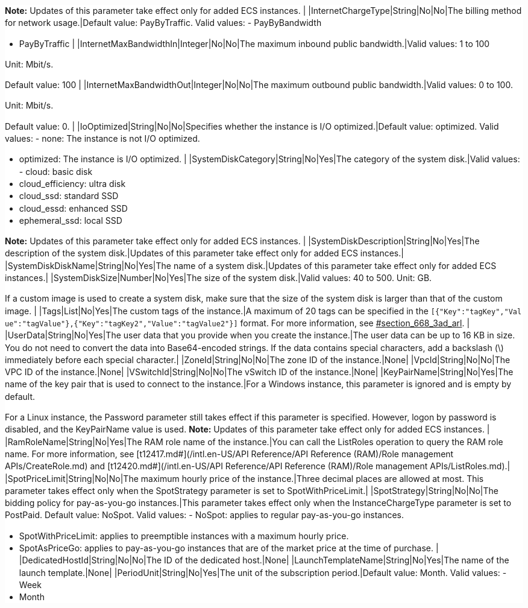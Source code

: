 **Note:** Updates of this parameter take effect only for added ECS instances. |
|InternetChargeType|String|No|No|The billing method for network usage.|Default value: PayByTraffic. Valid values: -   PayByBandwidth
-   PayByTraffic |
|InternetMaxBandwidthIn|Integer|No|No|The maximum inbound public bandwidth.|Valid values: 1 to 100

Unit: Mbit/s.

Default value: 100 |
|InternetMaxBandwidthOut|Integer|No|No|The maximum outbound public bandwidth.|Valid values: 0 to 100.

Unit: Mbit/s.

Default value: 0. |
|IoOptimized|String|No|No|Specifies whether the instance is I/O optimized.|Default value: optimized. Valid values: -   none: The instance is not I/O optimized.
-   optimized: The instance is I/O optimized. |
|SystemDiskCategory|String|No|Yes|The category of the system disk.|Valid values: -   cloud: basic disk
-   cloud\_efficiency: ultra disk
-   cloud\_ssd: standard SSD
-   cloud\_essd: enhanced SSD
-   ephemeral\_ssd: local SSD

**Note:** Updates of this parameter take effect only for added ECS instances. |
|SystemDiskDescription|String|No|Yes|The description of the system disk.|Updates of this parameter take effect only for added ECS instances.|
|SystemDiskDiskName|String|No|Yes|The name of a system disk.|Updates of this parameter take effect only for added ECS instances.|
|SystemDiskSize|Number|No|Yes|The size of the system disk.|Valid values: 40 to 500. Unit: GB.

If a custom image is used to create a system disk, make sure that the size of the system disk is larger than that of the custom image. |
|Tags|List|No|Yes|The custom tags of the instance.|A maximum of 20 tags can be specified in the `[{"Key":"tagKey","Value":"tagValue"},{"Key":"tagKey2","Value":"tagValue2"}]` format. For more information, see [\#section\_668\_3ad\_arl](#section_668_3ad_arl). |
|UserData|String|No|Yes|The user data that you provide when you create the instance.|The user data can be up to 16 KB in size. You do not need to convert the data into Base64-encoded strings. If the data contains special characters, add a backslash \(\\\) immediately before each special character.|
|ZoneId|String|No|No|The zone ID of the instance.|None|
|VpcId|String|No|No|The VPC ID of the instance.|None|
|VSwitchId|String|No|No|The vSwitch ID of the instance.|None|
|KeyPairName|String|No|Yes|The name of the key pair that is used to connect to the instance.|For a Windows instance, this parameter is ignored and is empty by default.

For a Linux instance, the Password parameter still takes effect if this parameter is specified. However, logon by password is disabled, and the KeyPairName value is used. **Note:** Updates of this parameter take effect only for added ECS instances. |
|RamRoleName|String|No|Yes|The RAM role name of the instance.|You can call the ListRoles operation to query the RAM role name. For more information, see [t12417.md\#](/intl.en-US/API Reference/API Reference (RAM)/Role management APIs/CreateRole.md) and [t12420.md\#](/intl.en-US/API Reference/API Reference (RAM)/Role management APIs/ListRoles.md).|
|SpotPriceLimit|String|No|No|The maximum hourly price of the instance.|Three decimal places are allowed at most. This parameter takes effect only when the SpotStrategy parameter is set to SpotWithPriceLimit.|
|SpotStrategy|String|No|No|The bidding policy for pay-as-you-go instances.|This parameter takes effect only when the InstanceChargeType parameter is set to PostPaid. Default value: NoSpot. Valid values: -   NoSpot: applies to regular pay-as-you-go instances.
-   SpotWithPriceLimit: applies to preemptible instances with a maximum hourly price.
-   SpotAsPriceGo: applies to pay-as-you-go instances that are of the market price at the time of purchase. |
|DedicatedHostId|String|No|No|The ID of the dedicated host.|None|
|LaunchTemplateName|String|No|Yes|The name of the launch template.|None|
|PeriodUnit|String|No|Yes|The unit of the subscription period.|Default value: Month. Valid values: -   Week
-   Month
